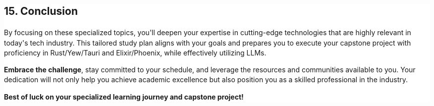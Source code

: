 
## 15. Conclusion

By focusing on these specialized topics, you'll deepen your expertise in cutting-edge technologies that are highly relevant in today's tech industry. This tailored study plan aligns with your goals and prepares you to execute your capstone project with proficiency in Rust/Yew/Tauri and Elixir/Phoenix, while effectively utilizing LLMs.

**Embrace the challenge**, stay committed to your schedule, and leverage the resources and communities available to you. Your dedication will not only help you achieve academic excellence but also position you as a skilled professional in the industry.

**Best of luck on your specialized learning journey and capstone project!**
